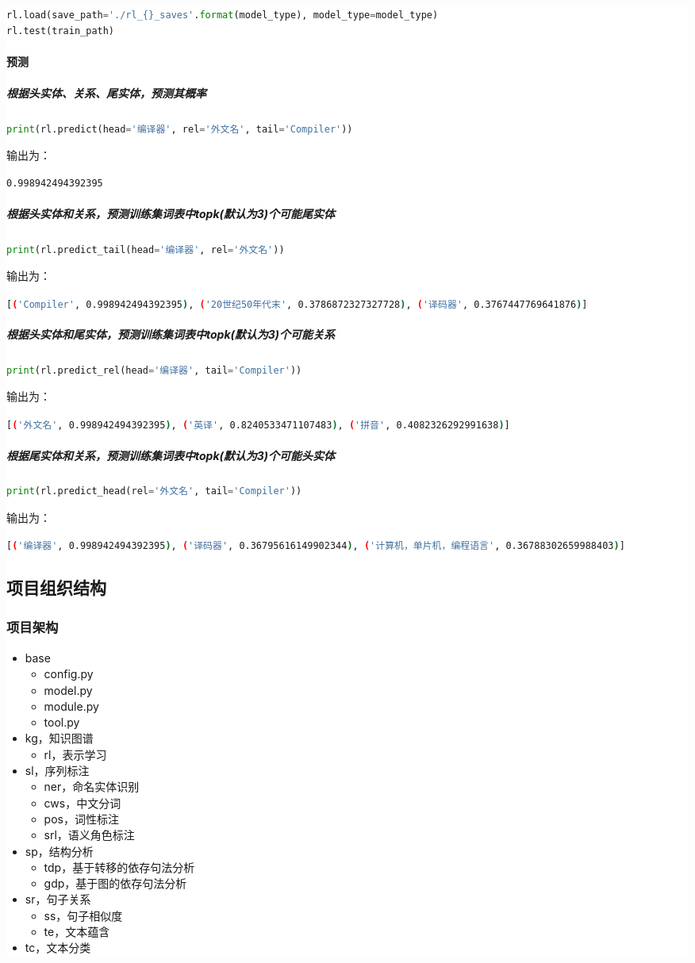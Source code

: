 ```python
rl.load(save_path='./rl_{}_saves'.format(model_type), model_type=model_type)
rl.test(train_path)
```

#### 预测

##### 根据头实体、关系、尾实体，预测其概率

```python
print(rl.predict(head='编译器', rel='外文名', tail='Compiler'))
```

输出为：
```bash
0.998942494392395
```
##### 根据头实体和关系，预测训练集词表中topk(默认为3)个可能尾实体

```python
print(rl.predict_tail(head='编译器', rel='外文名'))
```

输出为：
```bash
[('Compiler', 0.998942494392395), ('20世纪50年代末', 0.3786872327327728), ('译码器', 0.3767447769641876)]
```
##### 根据头实体和尾实体，预测训练集词表中topk(默认为3)个可能关系

```python
print(rl.predict_rel(head='编译器', tail='Compiler'))
```

输出为：
```bash
[('外文名', 0.998942494392395), ('英译', 0.8240533471107483), ('拼音', 0.4082326292991638)]
```
##### 根据尾实体和关系，预测训练集词表中topk(默认为3)个可能头实体
```python
print(rl.predict_head(rel='外文名', tail='Compiler'))
```

输出为：
```bash
[('编译器', 0.998942494392395), ('译码器', 0.36795616149902344), ('计算机，单片机，编程语言', 0.36788302659988403)]
```

## 项目组织结构

### 项目架构
- base
    - config.py
    - model.py
    - module.py
    - tool.py
- kg，知识图谱
    - rl，表示学习
- sl，序列标注
    - ner，命名实体识别
    - cws，中文分词
    - pos，词性标注
    - srl，语义角色标注
- sp，结构分析
    - tdp，基于转移的依存句法分析
    - gdp，基于图的依存句法分析
- sr，句子关系
    - ss，句子相似度
    - te，文本蕴含
- tc，文本分类